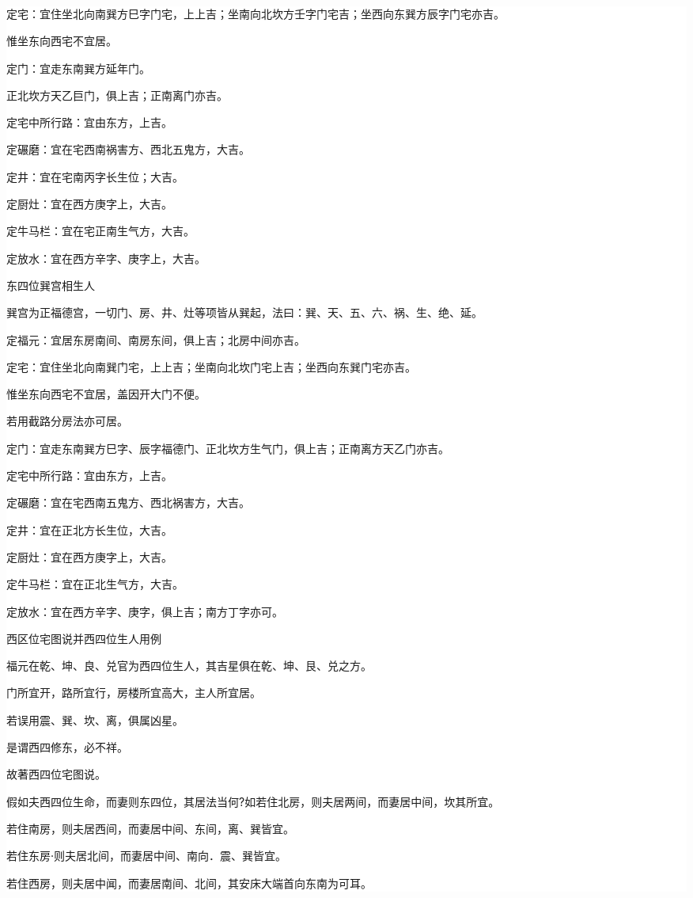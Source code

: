 定宅：宜住坐北向南巽方巳字门宅，上上吉；坐南向北坎方壬字门宅吉；坐西向东巽方辰字门宅亦吉。

惟坐东向西宅不宜居。

定门：宜走东南巽方延年门。

正北坎方天乙巨门，俱上吉；正南离门亦吉。

定宅中所行路：宜由东方，上吉。

定碾磨：宜在宅西南祸害方、西北五鬼方，大吉。

定井：宜在宅南丙字长生位；大吉。

定厨灶：宜在西方庚字上，大吉。

定牛马栏：宜在宅正南生气方，大吉。

定放水：宜在西方辛字、庚字上，大吉。

东四位巽宫相生人

巽宫为正福德宫，一切门、房、井、灶等项皆从巽起，法曰：巽、天、五、六、祸、生、绝、延。

定福元：宜居东房南间、南房东间，俱上吉；北房中间亦吉。

定宅：宜住坐北向南巽门宅，上上吉；坐南向北坎门宅上吉；坐西向东巽门宅亦吉。

惟坐东向西宅不宜居，盖因开大门不便。

若用截路分房法亦可居。

定门：宜走东南巽方巳字、辰字福德门、正北坎方生气门，俱上吉；正南离方天乙门亦吉。

定宅中所行路：宜由东方，上吉。

定碾磨：宜在宅西南五鬼方、西北祸害方，大吉。

定井：宜在正北方长生位，大吉。

定厨灶：宜在西方庚字上，大吉。

定牛马栏：宜在正北生气方，大吉。

定放水：宜在西方辛字、庚字，俱上吉；南方丁字亦可。

西区位宅图说并西四位生人用例

福元在乾、坤、良、兑官为西四位生人，其吉星俱在乾、坤、艮、兑之方。

门所宜开，路所宜行，房楼所宜高大，主人所宜居。

若误用震、巽、坎、离，俱属凶星。

是谓西四修东，必不祥。

故著西四位宅图说。

假如夫西四位生命，而妻则东四位，其居法当何?如若住北房，则夫居两间，而妻居中间，坎其所宜。

若住南房，则夫居西间，而妻居中间、东间，离、巽皆宜。

若住东房·则夫居北间，而妻居中间、南向．震、巽皆宜。

若住西房，则夫居中闻，而妻居南间、北间，其安床大端首向东南为可耳。
